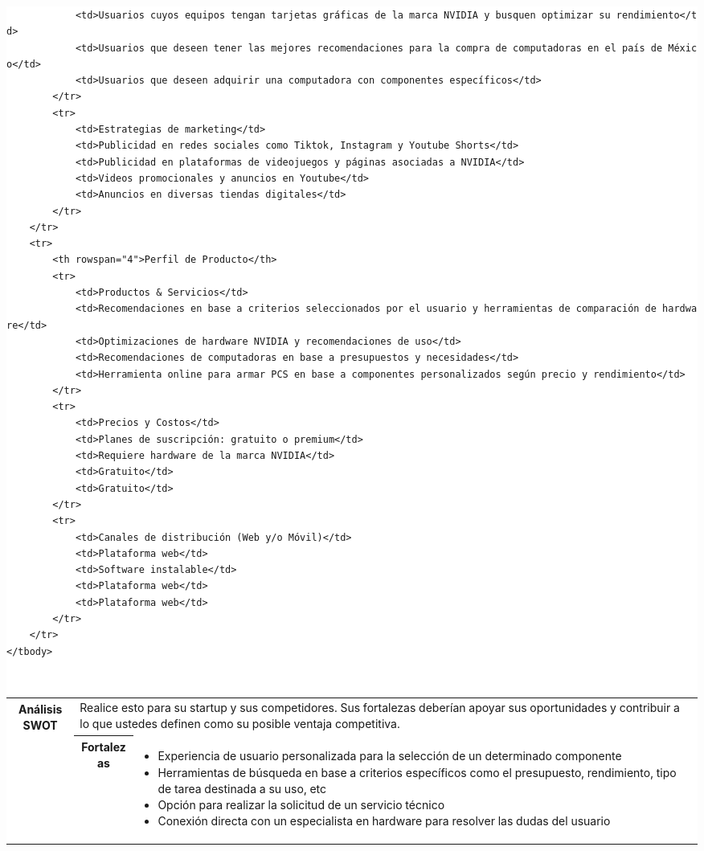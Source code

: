                 <td>Usuarios cuyos equipos tengan tarjetas gráficas de la marca NVIDIA y busquen optimizar su rendimiento</td>
                <td>Usuarios que deseen tener las mejores recomendaciones para la compra de computadoras en el país de México</td>
                <td>Usuarios que deseen adquirir una computadora con componentes específicos</td>
            </tr>
            <tr>
                <td>Estrategias de marketing</td>
                <td>Publicidad en redes sociales como Tiktok, Instagram y Youtube Shorts</td>
                <td>Publicidad en plataformas de videojuegos y páginas asociadas a NVIDIA</td>
                <td>Videos promocionales y anuncios en Youtube</td>
                <td>Anuncios en diversas tiendas digitales</td>
            </tr>
        </tr>
        <tr>
            <th rowspan="4">Perfil de Producto</th>
            <tr>
                <td>Productos & Servicios</td>
                <td>Recomendaciones en base a criterios seleccionados por el usuario y herramientas de comparación de hardware</td>
                <td>Optimizaciones de hardware NVIDIA y recomendaciones de uso</td>
                <td>Recomendaciones de computadoras en base a presupuestos y necesidades</td>
                <td>Herramienta online para armar PCS en base a componentes personalizados según precio y rendimiento</td>
            </tr>
            <tr>
                <td>Precios y Costos</td>
                <td>Planes de suscripción: gratuito o premium</td>
                <td>Requiere hardware de la marca NVIDIA</td>
                <td>Gratuito</td>
                <td>Gratuito</td>
            </tr>
            <tr>
                <td>Canales de distribución (Web y/o Móvil)</td>
                <td>Plataforma web</td>
                <td>Software instalable</td>
                <td>Plataforma web</td>
                <td>Plataforma web</td>
            </tr>
        </tr>        
    </tbody>
</table>

<br>
    
<table>
    <tbody>
        <tr>
            <th rowspan=10>Análisis SWOT</th>
            <td colspan=2>Realice esto para su startup y sus competidores. Sus fortalezas deberían apoyar sus oportunidades y contribuir a lo que ustedes definen como su posible ventaja competitiva.</td>
            <tr>
                <th>Fortalezas</th>
                <td>
                    <ul>
                        <li>Experiencia de usuario personalizada para la selección de un determinado componente</li>
                        <li>Herramientas de búsqueda en base a criterios específicos como el presupuesto, rendimiento, tipo de tarea destinada a su uso, etc</li>
                        <li>Opción para realizar la solicitud de un servicio técnico</li>
                        <li>Conexión directa con un especialista en hardware para resolver las dudas del usuario</li>
                    </ul>
                </td>
            </tr>
            <tr>